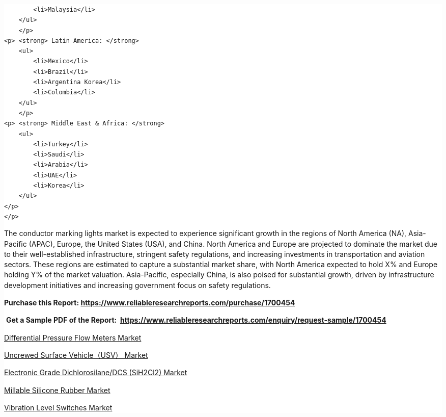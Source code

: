             <li>Malaysia</li>
        </ul>
        </p> 
    <p> <strong> Latin America: </strong>
        <ul>
            <li>Mexico</li>
            <li>Brazil</li>
            <li>Argentina Korea</li>
            <li>Colombia</li>
        </ul>
        </p> 
    <p> <strong> Middle East & Africa: </strong>
        <ul>
            <li>Turkey</li>
            <li>Saudi</li>
            <li>Arabia</li>
            <li>UAE</li>
            <li>Korea</li>
        </ul>
    </p>
    </p>
<p><p>The conductor marking lights market is expected to experience significant growth in the regions of North America (NA), Asia-Pacific (APAC), Europe, the United States (USA), and China. North America and Europe are projected to dominate the market due to their well-established infrastructure, stringent safety regulations, and increasing investments in transportation and aviation sectors. These regions are estimated to capture a substantial market share, with North America expected to hold X% and Europe holding Y% of the market valuation. Asia-Pacific, especially China, is also poised for substantial growth, driven by infrastructure development initiatives and increasing government focus on safety regulations.</p></p>
<p><strong>Purchase this Report: <a href="https://www.reliableresearchreports.com/purchase/1700454">https://www.reliableresearchreports.com/purchase/1700454</a></strong></p>
<p>&nbsp;<strong>Get a Sample PDF of the Report:&nbsp;&nbsp;<a href="https://www.reliableresearchreports.com/enquiry/request-sample/1700454">https://www.reliableresearchreports.com/enquiry/request-sample/1700454</a></strong></p>
<p><strong></strong></p>
<p><p><a href="https://github.com/FassouRP/Market-Research-Report-List-1/blob/main/differential-pressure-flow-meters-market.md">Differential Pressure Flow Meters Market</a></p><p><a href="https://medium.com/@rajuchacharp23/uncrewed-surface-vehicle-usv-market-the-key-to-successful-business-strategy-forecast-till-2030-539efa97a036">Uncrewed Surface Vehicle（USV） Market</a></p><p><a href="https://www.linkedin.com/pulse/electronic-grade-dichlorosilanedcs-sih2cl2-market-challenges-sflqe/">Electronic Grade Dichlorosilane/DCS (SiH2Cl2) Market</a></p><p><a href="https://www.linkedin.com/pulse/millable-silicone-rubber-market-insights-players-forecast/">Millable Silicone Rubber Market</a></p><p><a href="https://github.com/ashepherd82/Market-Research-Report-List-1/blob/main/vibration-level-switches-market.md">Vibration Level Switches Market</a></p></p>
